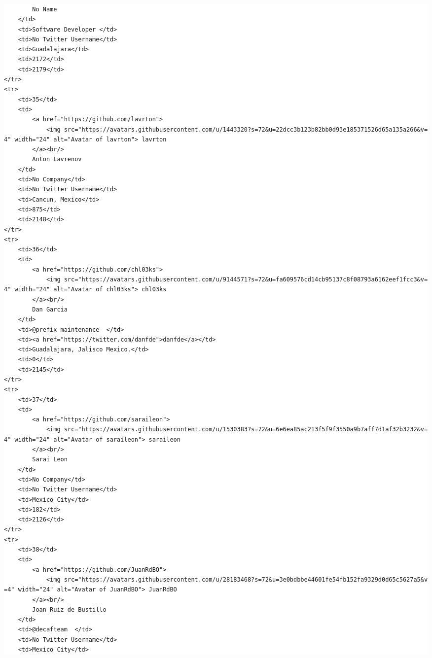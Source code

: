 			No Name
		</td>
		<td>Software Developer </td>
		<td>No Twitter Username</td>
		<td>Guadalajara</td>
		<td>2172</td>
		<td>2179</td>
	</tr>
	<tr>
		<td>35</td>
		<td>
			<a href="https://github.com/lavrton">
				<img src="https://avatars.githubusercontent.com/u/1443320?s=72&u=22dcc3b123b82bb0d93e185371526d65a135a266&v=4" width="24" alt="Avatar of lavrton"> lavrton
			</a><br/>
			Anton Lavrenov
		</td>
		<td>No Company</td>
		<td>No Twitter Username</td>
		<td>Cancun, Mexico</td>
		<td>875</td>
		<td>2148</td>
	</tr>
	<tr>
		<td>36</td>
		<td>
			<a href="https://github.com/chl03ks">
				<img src="https://avatars.githubusercontent.com/u/9144571?s=72&u=fa609576cd14cb95137c8f08793a6162eef1fcc3&v=4" width="24" alt="Avatar of chl03ks"> chl03ks
			</a><br/>
			Dan Garcia 
		</td>
		<td>@prefix-maintenance  </td>
		<td><a href="https://twitter.com/danfde">danfde</a></td>
		<td>Guadalajara, Jalisco Mexico.</td>
		<td>0</td>
		<td>2145</td>
	</tr>
	<tr>
		<td>37</td>
		<td>
			<a href="https://github.com/saraileon">
				<img src="https://avatars.githubusercontent.com/u/1530383?s=72&u=6e6ea85ac213f5f9f3550a9b7aff7d1af32b3232&v=4" width="24" alt="Avatar of saraileon"> saraileon
			</a><br/>
			Sarai Leon
		</td>
		<td>No Company</td>
		<td>No Twitter Username</td>
		<td>Mexico City</td>
		<td>182</td>
		<td>2126</td>
	</tr>
	<tr>
		<td>38</td>
		<td>
			<a href="https://github.com/JuanRdBO">
				<img src="https://avatars.githubusercontent.com/u/28183468?s=72&u=3e0bdbbe44601fe54fb152fa9329d0d65c5627a5&v=4" width="24" alt="Avatar of JuanRdBO"> JuanRdBO
			</a><br/>
			Joan Ruiz de Bustillo
		</td>
		<td>@decafteam  </td>
		<td>No Twitter Username</td>
		<td>Mexico City</td>